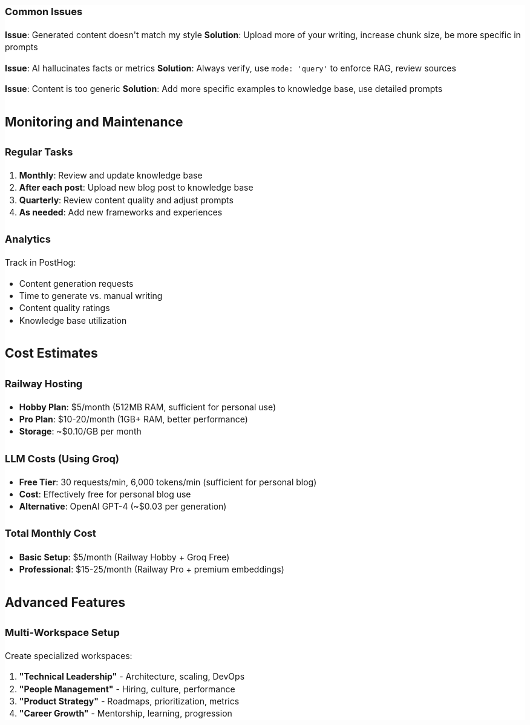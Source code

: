 ### Common Issues

**Issue**: Generated content doesn't match my style
**Solution**: Upload more of your writing, increase chunk size, be more specific in prompts

**Issue**: AI hallucinates facts or metrics
**Solution**: Always verify, use `mode: 'query'` to enforce RAG, review sources

**Issue**: Content is too generic
**Solution**: Add more specific examples to knowledge base, use detailed prompts

## Monitoring and Maintenance

### Regular Tasks

1. **Monthly**: Review and update knowledge base
2. **After each post**: Upload new blog post to knowledge base
3. **Quarterly**: Review content quality and adjust prompts
4. **As needed**: Add new frameworks and experiences

### Analytics

Track in PostHog:
- Content generation requests
- Time to generate vs. manual writing
- Content quality ratings
- Knowledge base utilization

## Cost Estimates

### Railway Hosting
- **Hobby Plan**: $5/month (512MB RAM, sufficient for personal use)
- **Pro Plan**: $10-20/month (1GB+ RAM, better performance)
- **Storage**: ~$0.10/GB per month

### LLM Costs (Using Groq)
- **Free Tier**: 30 requests/min, 6,000 tokens/min (sufficient for personal blog)
- **Cost**: Effectively free for personal blog use
- **Alternative**: OpenAI GPT-4 (~$0.03 per generation)

### Total Monthly Cost
- **Basic Setup**: $5/month (Railway Hobby + Groq Free)
- **Professional**: $15-25/month (Railway Pro + premium embeddings)

## Advanced Features

### Multi-Workspace Setup

Create specialized workspaces:
1. **"Technical Leadership"** - Architecture, scaling, DevOps
2. **"People Management"** - Hiring, culture, performance
3. **"Product Strategy"** - Roadmaps, prioritization, metrics
4. **"Career Growth"** - Mentorship, learning, progression
